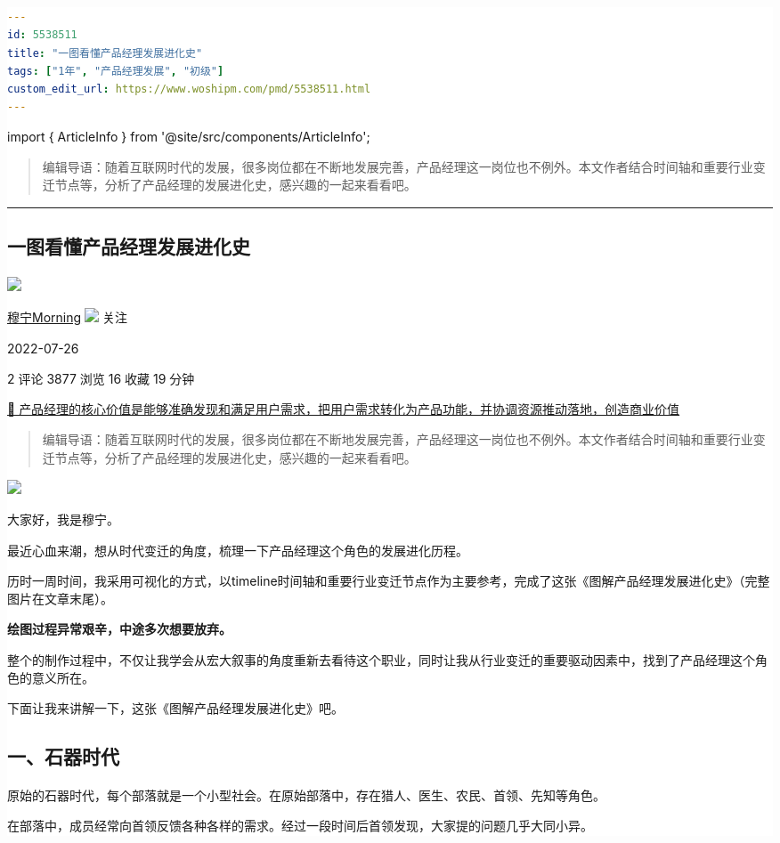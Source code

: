 ```yaml
---
id: 5538511
title: "一图看懂产品经理发展进化史"
tags: ["1年", "产品经理发展", "初级"]
custom_edit_url: https://www.woshipm.com/pmd/5538511.html
---
```

import { ArticleInfo } from '@site/src/components/ArticleInfo';

<ArticleInfo
    author="穆宁Morning"
    authorLink="https://www.woshipm.com/u/186350"
    published="2022-07-26"
    views={3877}
    comments={2}
    collects={16}
/>

> 编辑导语：随着互联网时代的发展，很多岗位都在不断地发展完善，产品经理这一岗位也不例外。本文作者结合时间轴和重要行业变迁节点等，分析了产品经理的发展进化史，感兴趣的一起来看看吧。

---

## 一图看懂产品经理发展进化史

[![](https://image.woshipm.com/wp-files/2022/09/rRMIofNBYF1AZBi4iJdM.jpg!/both/72x72)](https://www.woshipm.com/u/186350)

[穆宁Morning](https://www.woshipm.com/u/186350) ![](https://static.woshipm.com/tag/1121_1@2x.png) 关注

2022-07-26

2 评论 3877 浏览 16 收藏 19 分钟

[🔗 产品经理的核心价值是能够准确发现和满足用户需求，把用户需求转化为产品功能，并协调资源推动落地，创造商业价值](https://ke.qidianla.com/courses/90pm)

> 编辑导语：随着互联网时代的发展，很多岗位都在不断地发展完善，产品经理这一岗位也不例外。本文作者结合时间轴和重要行业变迁节点等，分析了产品经理的发展进化史，感兴趣的一起来看看吧。

![](https://image.woshipm.com/wp-files/2022/07/4z32mMTsHL4HEVOZuNKu.jpg)

大家好，我是穆宁。

最近心血来潮，想从时代变迁的角度，梳理一下产品经理这个角色的发展进化历程。

历时一周时间，我采用可视化的方式，以timeline时间轴和重要行业变迁节点作为主要参考，完成了这张《图解产品经理发展进化史》（完整图片在文章末尾）。

**绘图过程异常艰辛，中途多次想要放弃。**

整个的制作过程中，不仅让我学会从宏大叙事的角度重新去看待这个职业，同时让我从行业变迁的重要驱动因素中，找到了产品经理这个角色的意义所在。

下面让我来讲解一下，这张《图解产品经理发展进化史》吧。

## 一、石器时代

原始的石器时代，每个部落就是一个小型社会。在原始部落中，存在猎人、医生、农民、首领、先知等角色。

在部落中，成员经常向首领反馈各种各样的需求。经过一段时间后首领发现，大家提的问题几乎大同小异。
